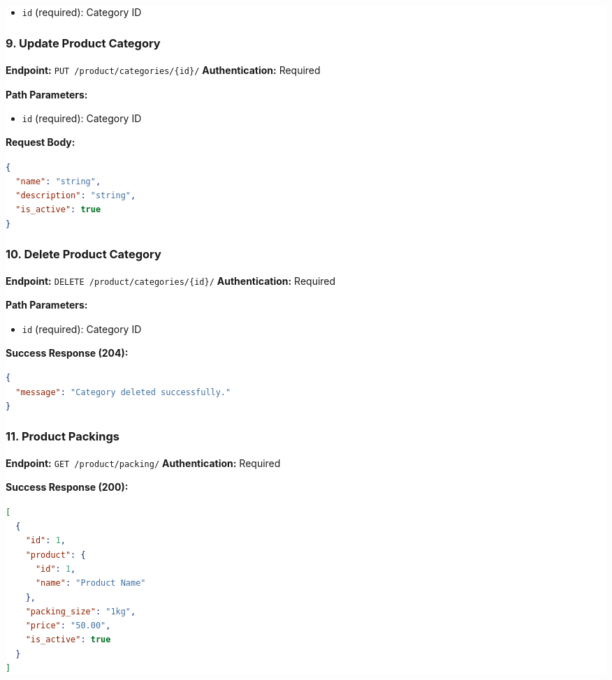 - `id` (required): Category ID

### 9. Update Product Category

**Endpoint:** `PUT /product/categories/{id}/`
**Authentication:** Required

**Path Parameters:**

- `id` (required): Category ID

**Request Body:**

```json
{
  "name": "string",
  "description": "string",
  "is_active": true
}
```

### 10. Delete Product Category

**Endpoint:** `DELETE /product/categories/{id}/`
**Authentication:** Required

**Path Parameters:**

- `id` (required): Category ID

**Success Response (204):**

```json
{
  "message": "Category deleted successfully."
}
```

### 11. Product Packings

**Endpoint:** `GET /product/packing/`
**Authentication:** Required

**Success Response (200):**

```json
[
  {
    "id": 1,
    "product": {
      "id": 1,
      "name": "Product Name"
    },
    "packing_size": "1kg",
    "price": "50.00",
    "is_active": true
  }
]
```
